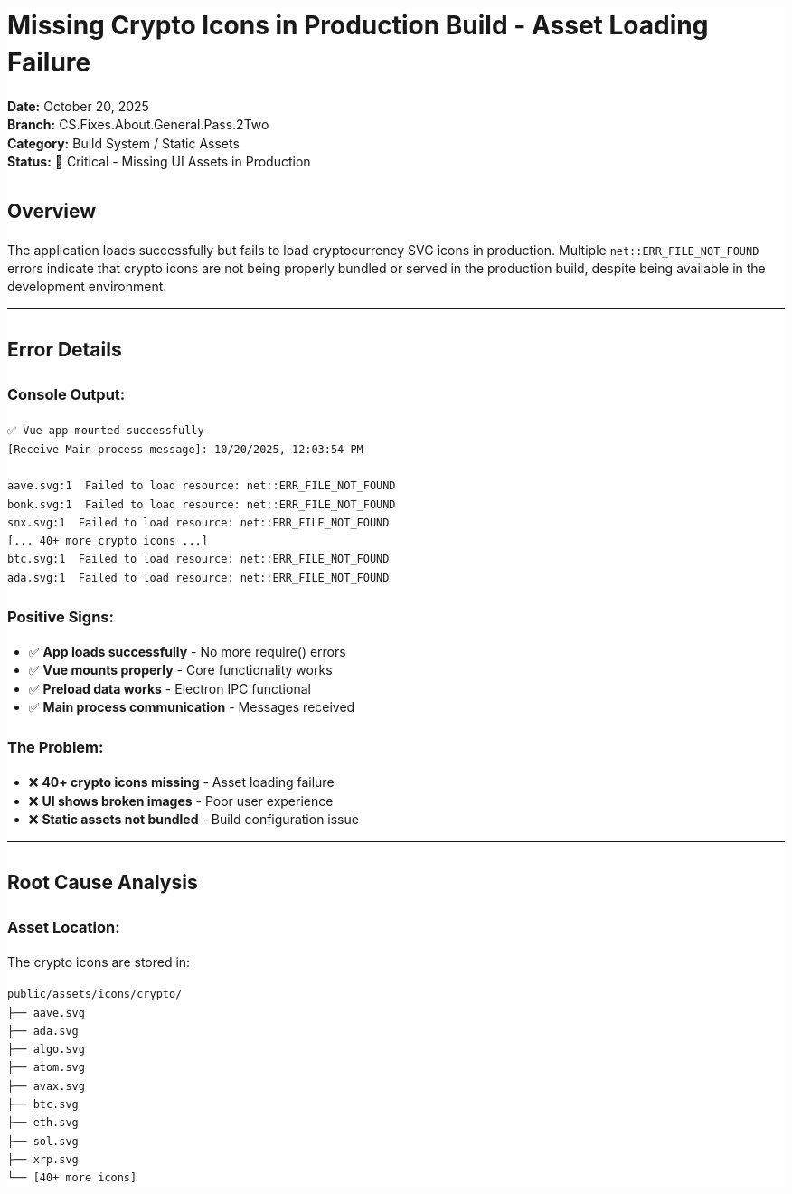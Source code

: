 # Missing Crypto Icons in Production Build - Asset Loading Failure

**Date:** October 20, 2025  
**Branch:** CS.Fixes.About.General.Pass.2Two  
**Category:** Build System / Static Assets  
**Status:** 🚨 Critical - Missing UI Assets in Production

## Overview

The application loads successfully but fails to load cryptocurrency SVG icons in production. Multiple `net::ERR_FILE_NOT_FOUND` errors indicate that crypto icons are not being properly bundled or served in the production build, despite being available in the development environment.

---

## Error Details

### **Console Output:**
```
✅ Vue app mounted successfully
[Receive Main-process message]: 10/20/2025, 12:03:54 PM

aave.svg:1  Failed to load resource: net::ERR_FILE_NOT_FOUND
bonk.svg:1  Failed to load resource: net::ERR_FILE_NOT_FOUND
snx.svg:1  Failed to load resource: net::ERR_FILE_NOT_FOUND
[... 40+ more crypto icons ...]
btc.svg:1  Failed to load resource: net::ERR_FILE_NOT_FOUND
ada.svg:1  Failed to load resource: net::ERR_FILE_NOT_FOUND
```

### **Positive Signs:**
- ✅ **App loads successfully** - No more require() errors
- ✅ **Vue mounts properly** - Core functionality works
- ✅ **Preload data works** - Electron IPC functional
- ✅ **Main process communication** - Messages received

### **The Problem:**
- ❌ **40+ crypto icons missing** - Asset loading failure
- ❌ **UI shows broken images** - Poor user experience
- ❌ **Static assets not bundled** - Build configuration issue

---

## Root Cause Analysis

### **Asset Location:**
The crypto icons are stored in:
```
public/assets/icons/crypto/
├── aave.svg
├── ada.svg
├── algo.svg
├── atom.svg
├── avax.svg
├── btc.svg
├── eth.svg
├── sol.svg
├── xrp.svg
└── [40+ more icons]
```
